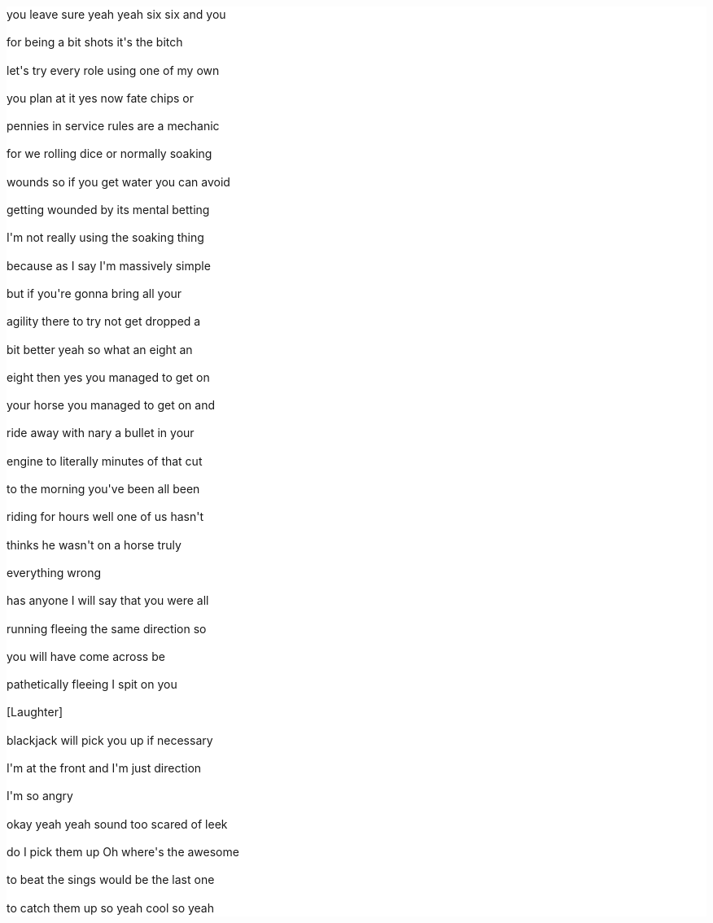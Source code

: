 you leave sure yeah yeah six six and you

for being a bit shots it's the bitch

let's try every role using one of my own

you plan at it yes now fate chips or

pennies in service rules are a mechanic

for we rolling dice or normally soaking

wounds so if you get water you can avoid

getting wounded by its mental betting

I'm not really using the soaking thing

because as I say I'm massively simple

but if you're gonna bring all your

agility there to try not get dropped a

bit better yeah so what an eight an

eight then yes you managed to get on

your horse you managed to get on and

ride away with nary a bullet in your

engine to literally minutes of that cut

to the morning you've been all been

riding for hours well one of us hasn't

thinks he wasn't on a horse truly

everything wrong

has anyone I will say that you were all

running fleeing the same direction so

you will have come across be

pathetically fleeing I spit on you

[Laughter]

blackjack will pick you up if necessary

I'm at the front and I'm just direction

I'm so angry

okay yeah yeah sound too scared of leek

do I pick them up Oh where's the awesome

to beat the sings would be the last one

to catch them up so yeah cool so yeah

